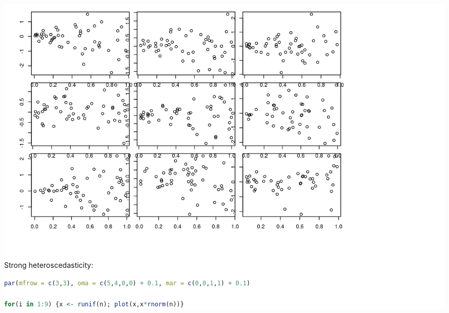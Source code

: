 <img src="05-Regression_files/figure-html/unnamed-chunk-21-1.png" width="672" />

Strong heteroscedasticity:


```r
par(mfrow = c(3,3), oma = c(5,4,0,0) + 0.1, mar = c(0,0,1,1) + 0.1)

for(i in 1:9) {x <- runif(n); plot(x,x*rnorm(n))}
```
